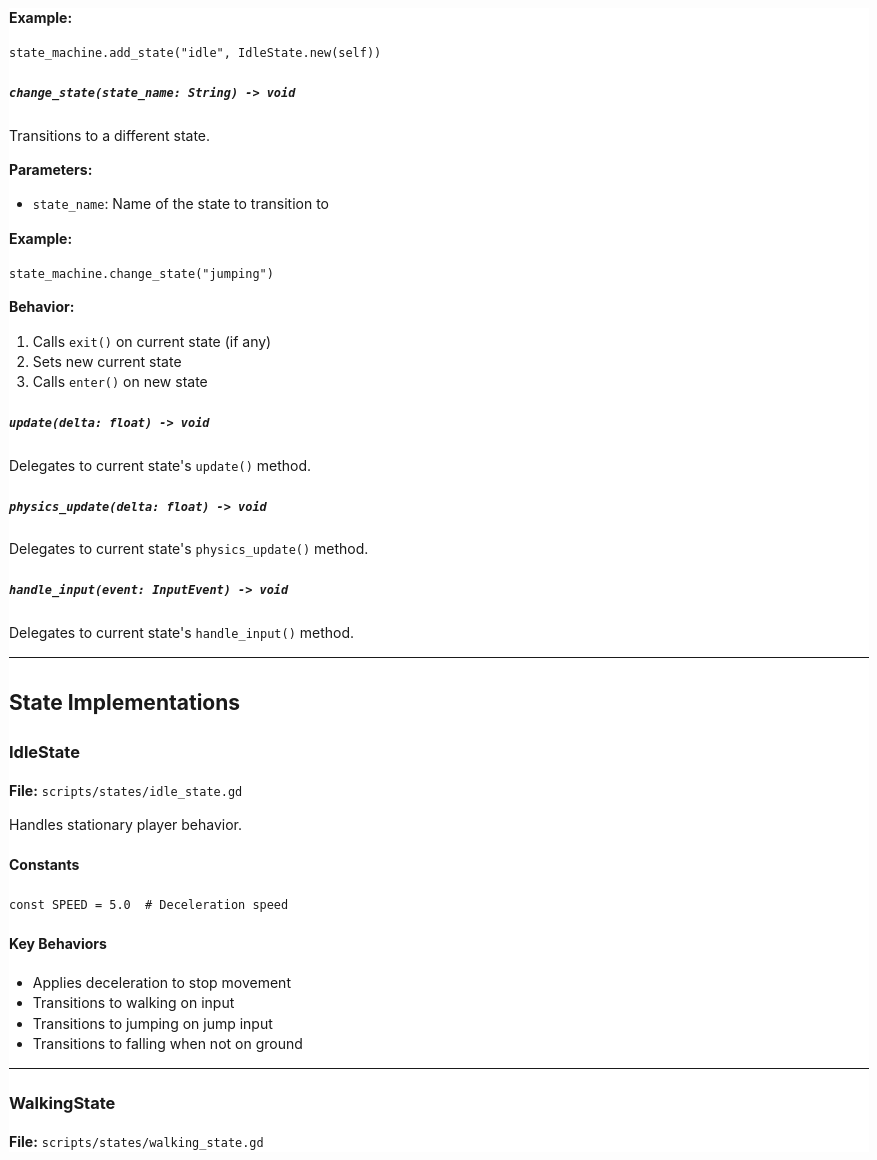 **Example:**
```gdscript
state_machine.add_state("idle", IdleState.new(self))
```

##### `change_state(state_name: String) -> void`
Transitions to a different state.

**Parameters:**
- `state_name`: Name of the state to transition to

**Example:**
```gdscript
state_machine.change_state("jumping")
```

**Behavior:**
1. Calls `exit()` on current state (if any)
2. Sets new current state
3. Calls `enter()` on new state

##### `update(delta: float) -> void`
Delegates to current state's `update()` method.

##### `physics_update(delta: float) -> void`
Delegates to current state's `physics_update()` method.

##### `handle_input(event: InputEvent) -> void`
Delegates to current state's `handle_input()` method.

---

## State Implementations

### IdleState
**File:** `scripts/states/idle_state.gd`

Handles stationary player behavior.

#### Constants
```gdscript
const SPEED = 5.0  # Deceleration speed
```

#### Key Behaviors
- Applies deceleration to stop movement
- Transitions to walking on input
- Transitions to jumping on jump input
- Transitions to falling when not on ground

---

### WalkingState
**File:** `scripts/states/walking_state.gd`

